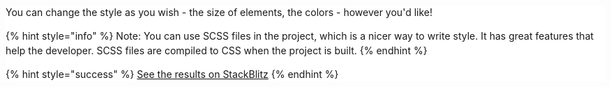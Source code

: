 You can change the style as you wish - the size of elements, the colors - however you'd like!

{% hint style="info" %}
Note: You can use SCSS files in the project, which is a nicer way to write style. It has great features that help the developer. SCSS files are compiled to CSS when the project is built.
{% endhint %}



{% hint style="success" %}
[See the results on StackBlitz](https://stackblitz.com/github/angularbootcamp/todo-list-tutorial-steps/tree/step-13_Adding_Style)
{% endhint %}



